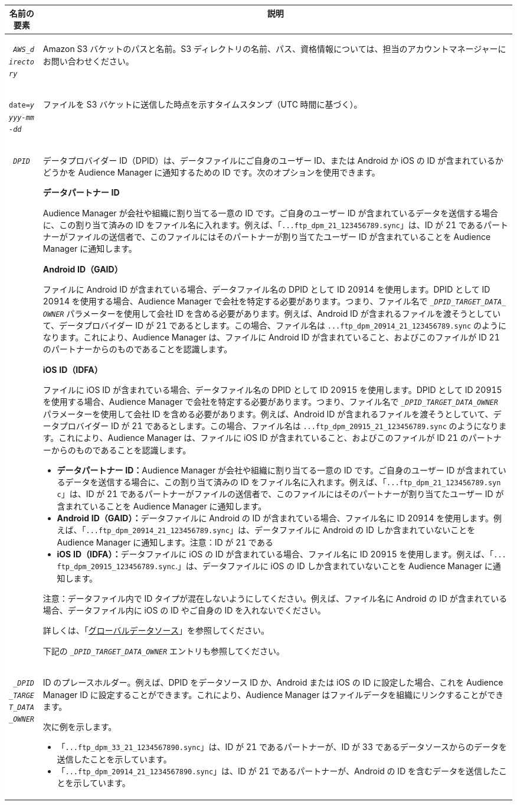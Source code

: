 <table id="table_455D174BAB9B494D973DA1023F22B962"> 
 <thead> 
  <tr> 
   <th colname="col1" class="entry"> 名前の要素 </th> 
   <th colname="col2" class="entry"> 説明 </th> 
  </tr> 
 </thead>
 <tbody> 
  <tr> 
   <td colname="col1"> <p> <code> <i>AWS_directory</i> </code> </p> </td> 
   <td colname="col2"> <p>Amazon S3 バケットのパスと名前。S3 ディレクトリの名前、パス、資格情報については、担当のアカウントマネージャーにお問い合わせください。 </p> </td> 
  </tr> 
  <tr> 
   <td colname="col1"> <p> <code>date=<i>yyyy-mm-dd</i></code> </p> </td> 
   <td colname="col2"> <p>ファイルを S3 バケットに送信した時点を示すタイムスタンプ（UTC 時間に基づく）。 </p> </td> 
  </tr> 
  <tr> 
   <td colname="col1"> <p> <code> <i>DPID</i> </code> </p> </td> 
   <td colname="col2"> <p><span class="term">データプロバイダー ID</span>（DPID）は、データファイルにご自身のユーザー ID、または Android か iOS の ID が含まれているかどうかを <span class="keyword">Audience Manager</span> に通知するための ID です。次のオプションを使用できます。 </p> <p> <b>データパートナー ID</b> </p> <p>Audience Manager が会社や組織に割り当てる一意の ID です。ご自身のユーザー ID が含まれているデータを送信する場合に、この割り当て済みの ID をファイル名に入れます。例えば、「<code>...ftp_dpm_21_123456789.sync</code>」は、ID が 21 であるパートナーがファイルの送信者で、このファイルにはそのパートナーが割り当てたユーザー ID が含まれていることを <span class="keyword">Audience Manager</span> に通知します。 </p> <p> <b>Android ID（GAID）</b> </p> <p> ファイルに Android ID が含まれている場合、データファイル名の DPID として ID 20914 を使用します。DPID として ID 20914 を使用する場合、<span class="keyword">Audience Manager</span> で会社を特定する必要があります。つまり、ファイル名で <code><i>_DPID_TARGET_DATA_OWNER</i></code> パラメーターを使用して会社 ID を含める必要があります。例えば、Android ID が含まれるファイルを渡そうとしていて、データプロバイダー ID が 21 であるとします。この場合、ファイル名は <code>...ftp_dpm_20914_21_123456789.sync</code> のようになります。これにより、<span class="keyword">Audience Manager</span> は、ファイルに Android ID が含まれていること、およびこのファイルが ID 21 のパートナーからのものであることを認識します。 </p> <p> <b>iOS ID（IDFA）</b> </p> <p> ファイルに iOS ID が含まれている場合、データファイル名の DPID として ID 20915 を使用します。DPID として ID 20915 を使用する場合、<span class="keyword">Audience Manager</span> で会社を特定する必要があります。つまり、ファイル名で <code><i>_DPID_TARGET_DATA_OWNER</i></code> パラメーターを使用して会社 ID を含める必要があります。例えば、Android ID が含まれるファイルを渡そうとしていて、データプロバイダー ID が 21 であるとします。この場合、ファイル名は <code>...ftp_dpm_20915_21_123456789.sync</code> のようになります。これにより、<span class="keyword">Audience Manager</span> は、ファイルに iOS ID が含まれていること、およびこのファイルが ID 21 のパートナーからのものであることを認識します。 </p> 
    <draft-comment> 
     <ul id="ul_818EB3EB2E5543F0B048BCEBB6699562"> 
      <li id="li_ED6B13CB49794F6BA3DB6D807F788BAF"> <b>データパートナー ID：</b>Audience Manager が会社や組織に割り当てる一意の ID です。ご自身のユーザー ID が含まれているデータを送信する場合に、この割り当て済みの ID をファイル名に入れます。例えば、「<code>...ftp_dpm_21_123456789.sync</code>」は、ID が 21 であるパートナーがファイルの送信者で、このファイルにはそのパートナーが割り当てたユーザー ID が含まれていることを <span class="keyword">Audience Manager</span> に通知します。 </li> 
      <li id="li_1955911BA11F4F458227B77F383F25A3"> <b>Android ID（GAID）：</b>データファイルに Android の ID が含まれている場合、ファイル名に ID 20914 を使用します。例えば、「<code>...ftp_dpm_20914_21_123456789.sync</code>」は、データファイルに Android の ID しか含まれていないことを <span class="keyword">Audience Manager</span> に通知します。注意：ID が 21 である </li> 
      <li id="li_54E7734C121646AF82095806DD1AED61"> <b>iOS ID（IDFA）：</b>データファイルに iOS の ID が含まれている場合、ファイル名に ID 20915 を使用します。例えば、「<code>...ftp_dpm_20915_123456789.sync</code>.」は、データファイルに iOS の ID しか含まれていないことを <span class="keyword">Audience Manager</span> に通知します。 </li> 
     </ul> 
    </draft-comment> <p> <p>注意：データファイル内で ID タイプが混在しないようにしてください。例えば、ファイル名に Android の ID が含まれている場合、データファイル内に iOS の ID やご自身の ID を入れないでください。 </p> </p><p>詳しくは、「<a href="https://docs.adobe.com/content/help/ja-JP/audience-manager/user-guide/features/data-sources/global-data-sources.html">グローバルデータソース</a>」を参照してください。</p> <p>下記の <code><i>_DPID_TARGET_DATA_OWNER</i></code> エントリも参照してください。 </p> </td> 
  </tr> 
  <tr> 
   <td colname="col1"> <p> <code> <i>_DPID_TARGET_DATA_OWNER</i> </code> </p> </td> 
   <td colname="col2"> <p>ID のプレースホルダー。例えば、DPID をデータソース ID か、Android または iOS の ID に設定した場合、これを <span class="keyword">Audience Manager</span> ID に設定することができます。これにより、<span class="keyword">Audience Manager</span> はファイルデータを組織にリンクすることができます。 </p> <p>次に例を示します。 </p> 
    <ul id="ul_55EBBCB11F2B4A858AEFBFA1CD99E286"> 
     <li id="li_3404428F4E3D49A5AB6EDF56310D923F"> 「<code>...ftp_dpm_33_21_1234567890.sync</code>」は、ID が 21 であるパートナーが、ID が 33 であるデータソースからのデータを送信したことを示しています。 </li> 
     <li id="li_CF8D5AF678764E9984A088FD5D7BBFB6"> 「<code>...ftp_dpm_20914_21_1234567890.sync</code>」は、ID が 21 であるパートナーが、Android の ID を含むデータを送信したことを示しています。 </li> 